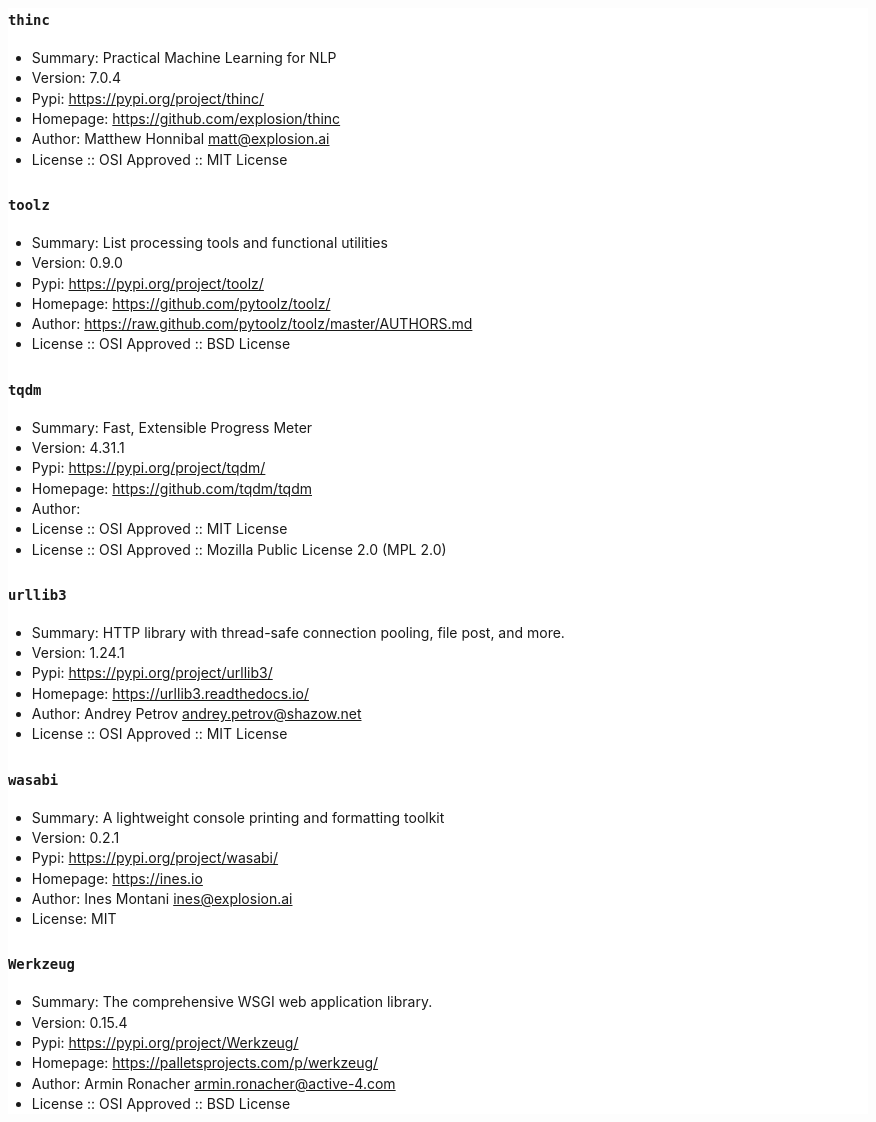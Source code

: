 ### `thinc`

* Summary: Practical Machine Learning for NLP
* Version: 7.0.4
* Pypi: https://pypi.org/project/thinc/
* Homepage: https://github.com/explosion/thinc
* Author: Matthew Honnibal matt@explosion.ai
* License :: OSI Approved :: MIT License

### `toolz`

* Summary: List processing tools and functional utilities
* Version: 0.9.0
* Pypi: https://pypi.org/project/toolz/
* Homepage: https://github.com/pytoolz/toolz/
* Author: https://raw.github.com/pytoolz/toolz/master/AUTHORS.md
* License :: OSI Approved :: BSD License

### `tqdm`

* Summary: Fast, Extensible Progress Meter
* Version: 4.31.1
* Pypi: https://pypi.org/project/tqdm/
* Homepage: https://github.com/tqdm/tqdm
* Author: 
* License :: OSI Approved :: MIT License
* License :: OSI Approved :: Mozilla Public License 2.0 (MPL 2.0)

### `urllib3`

* Summary: HTTP library with thread-safe connection pooling, file post, and more.
* Version: 1.24.1
* Pypi: https://pypi.org/project/urllib3/
* Homepage: https://urllib3.readthedocs.io/
* Author: Andrey Petrov andrey.petrov@shazow.net
* License :: OSI Approved :: MIT License

### `wasabi`

* Summary: A lightweight console printing and formatting toolkit
* Version: 0.2.1
* Pypi: https://pypi.org/project/wasabi/
* Homepage: https://ines.io
* Author: Ines Montani ines@explosion.ai
* License: MIT

### `Werkzeug`

* Summary: The comprehensive WSGI web application library.
* Version: 0.15.4
* Pypi: https://pypi.org/project/Werkzeug/
* Homepage: https://palletsprojects.com/p/werkzeug/
* Author: Armin Ronacher armin.ronacher@active-4.com
* License :: OSI Approved :: BSD License
